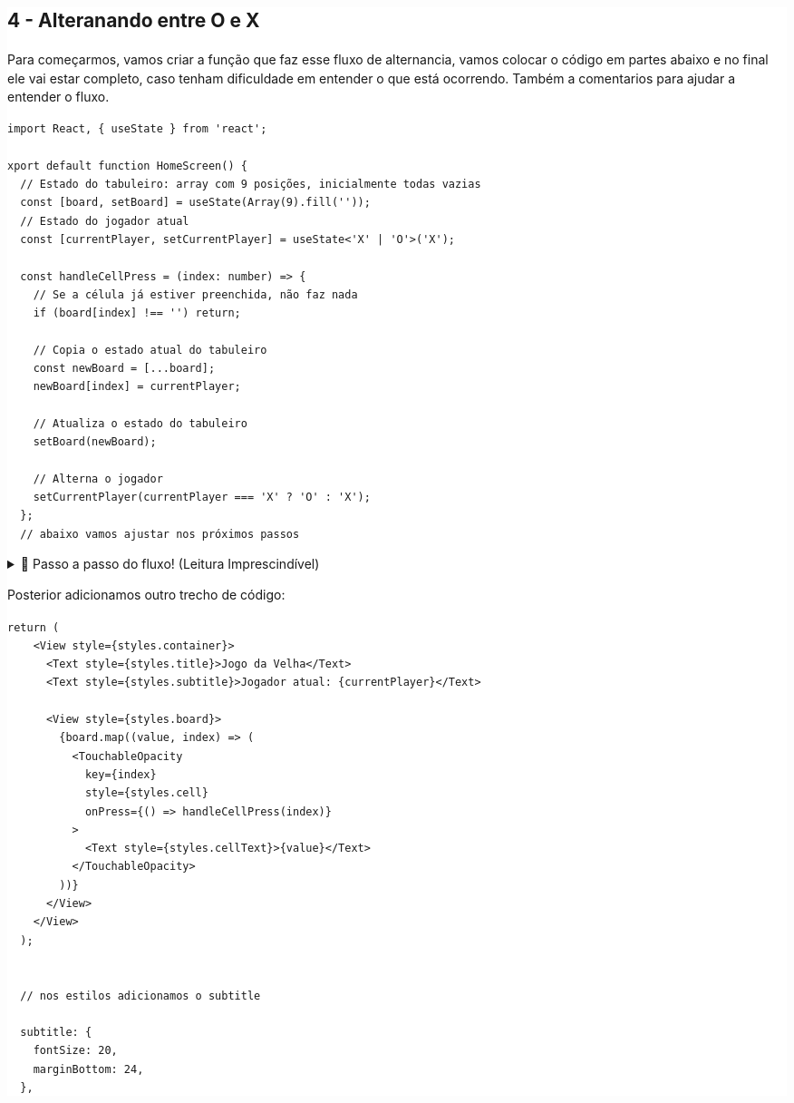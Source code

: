 ## 4 - Alteranando entre O e X

Para começarmos, vamos criar a função que faz esse fluxo de alternancia, vamos colocar o código em partes abaixo e no final ele vai estar completo, caso tenham dificuldade em entender o que está ocorrendo. Também a comentarios para ajudar a entender o fluxo.

```tsx
import React, { useState } from 'react';

xport default function HomeScreen() {
  // Estado do tabuleiro: array com 9 posições, inicialmente todas vazias
  const [board, setBoard] = useState(Array(9).fill(''));
  // Estado do jogador atual
  const [currentPlayer, setCurrentPlayer] = useState<'X' | 'O'>('X');

  const handleCellPress = (index: number) => {
    // Se a célula já estiver preenchida, não faz nada
    if (board[index] !== '') return;

    // Copia o estado atual do tabuleiro
    const newBoard = [...board];
    newBoard[index] = currentPlayer;

    // Atualiza o estado do tabuleiro
    setBoard(newBoard);

    // Alterna o jogador
    setCurrentPlayer(currentPlayer === 'X' ? 'O' : 'X');
  };
  // abaixo vamos ajustar nos próximos passos
```

<details><summary>🔁 Passo a passo do fluxo! (Leitura Imprescindível)</summary></details>

Posterior adicionamos outro trecho de código: 

```tsx
return (
    <View style={styles.container}>
      <Text style={styles.title}>Jogo da Velha</Text>
      <Text style={styles.subtitle}>Jogador atual: {currentPlayer}</Text>

      <View style={styles.board}>
        {board.map((value, index) => (
          <TouchableOpacity
            key={index}
            style={styles.cell}
            onPress={() => handleCellPress(index)}
          >
            <Text style={styles.cellText}>{value}</Text>
          </TouchableOpacity>
        ))}
      </View>
    </View>
  );


  // nos estilos adicionamos o subtitle

  subtitle: {
    fontSize: 20,
    marginBottom: 24,
  },
```
